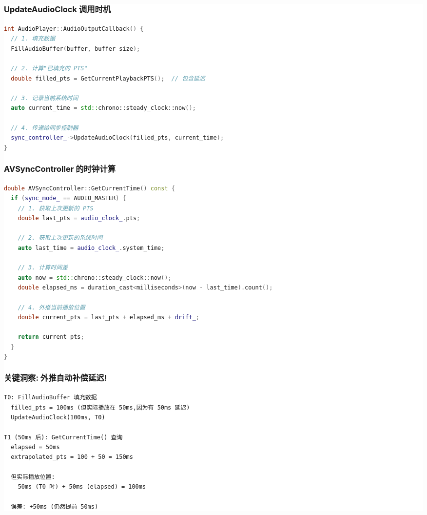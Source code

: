 ### UpdateAudioClock 调用时机

```cpp
int AudioPlayer::AudioOutputCallback() {
  // 1. 填充数据
  FillAudioBuffer(buffer, buffer_size);
  
  // 2. 计算"已填充的 PTS"
  double filled_pts = GetCurrentPlaybackPTS();  // 包含延迟
  
  // 3. 记录当前系统时间
  auto current_time = std::chrono::steady_clock::now();
  
  // 4. 传递给同步控制器
  sync_controller_->UpdateAudioClock(filled_pts, current_time);
}
```

### AVSyncController 的时钟计算

```cpp
double AVSyncController::GetCurrentTime() const {
  if (sync_mode_ == AUDIO_MASTER) {
    // 1. 获取上次更新的 PTS
    double last_pts = audio_clock_.pts;
    
    // 2. 获取上次更新的系统时间
    auto last_time = audio_clock_.system_time;
    
    // 3. 计算时间差
    auto now = std::chrono::steady_clock::now();
    double elapsed_ms = duration_cast<milliseconds>(now - last_time).count();
    
    // 4. 外推当前播放位置
    double current_pts = last_pts + elapsed_ms + drift_;
    
    return current_pts;
  }
}
```

### 关键洞察: 外推自动补偿延迟!

```
T0: FillAudioBuffer 填充数据
  filled_pts = 100ms (但实际播放在 50ms,因为有 50ms 延迟)
  UpdateAudioClock(100ms, T0)
  
T1 (50ms 后): GetCurrentTime() 查询
  elapsed = 50ms
  extrapolated_pts = 100 + 50 = 150ms
  
  但实际播放位置:
    50ms (T0 时) + 50ms (elapsed) = 100ms
  
  误差: +50ms (仍然提前 50ms)
```
